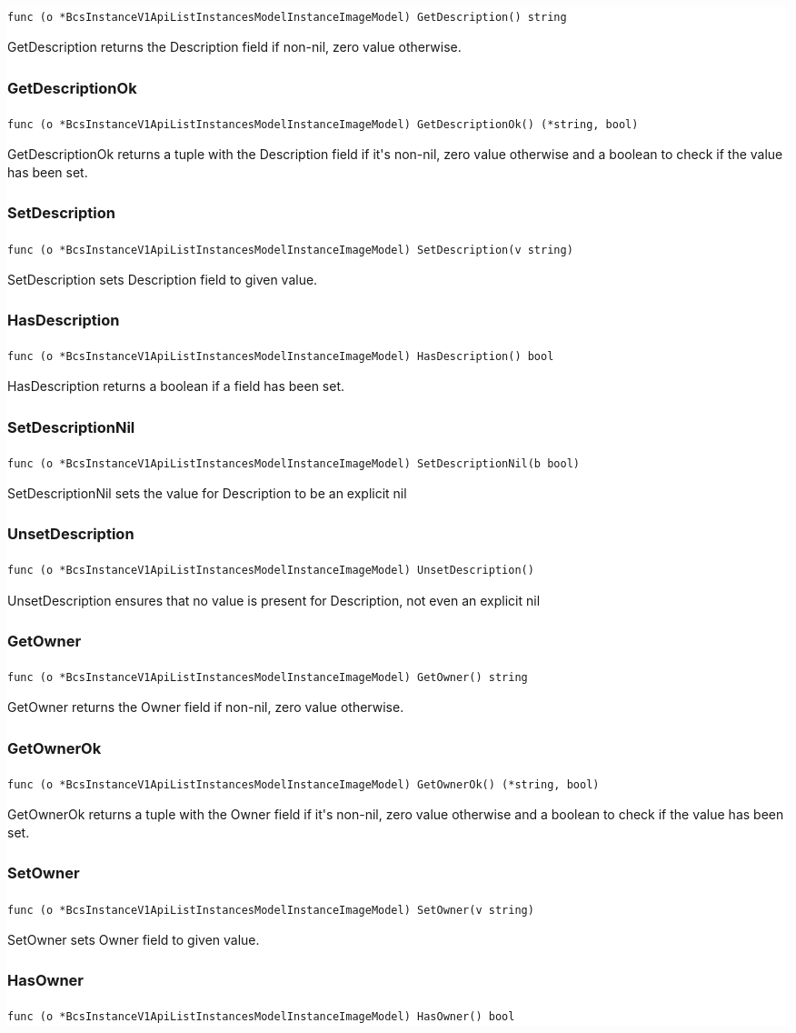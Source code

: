`func (o *BcsInstanceV1ApiListInstancesModelInstanceImageModel) GetDescription() string`

GetDescription returns the Description field if non-nil, zero value otherwise.

### GetDescriptionOk

`func (o *BcsInstanceV1ApiListInstancesModelInstanceImageModel) GetDescriptionOk() (*string, bool)`

GetDescriptionOk returns a tuple with the Description field if it's non-nil, zero value otherwise
and a boolean to check if the value has been set.

### SetDescription

`func (o *BcsInstanceV1ApiListInstancesModelInstanceImageModel) SetDescription(v string)`

SetDescription sets Description field to given value.

### HasDescription

`func (o *BcsInstanceV1ApiListInstancesModelInstanceImageModel) HasDescription() bool`

HasDescription returns a boolean if a field has been set.

### SetDescriptionNil

`func (o *BcsInstanceV1ApiListInstancesModelInstanceImageModel) SetDescriptionNil(b bool)`

 SetDescriptionNil sets the value for Description to be an explicit nil

### UnsetDescription
`func (o *BcsInstanceV1ApiListInstancesModelInstanceImageModel) UnsetDescription()`

UnsetDescription ensures that no value is present for Description, not even an explicit nil
### GetOwner

`func (o *BcsInstanceV1ApiListInstancesModelInstanceImageModel) GetOwner() string`

GetOwner returns the Owner field if non-nil, zero value otherwise.

### GetOwnerOk

`func (o *BcsInstanceV1ApiListInstancesModelInstanceImageModel) GetOwnerOk() (*string, bool)`

GetOwnerOk returns a tuple with the Owner field if it's non-nil, zero value otherwise
and a boolean to check if the value has been set.

### SetOwner

`func (o *BcsInstanceV1ApiListInstancesModelInstanceImageModel) SetOwner(v string)`

SetOwner sets Owner field to given value.

### HasOwner

`func (o *BcsInstanceV1ApiListInstancesModelInstanceImageModel) HasOwner() bool`
